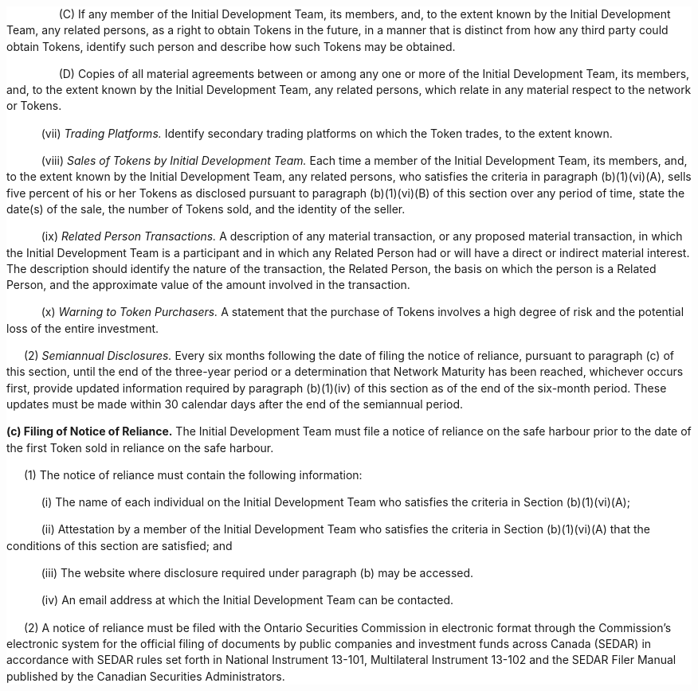 &ensp; &ensp; &ensp; &ensp; &ensp; &ensp; (C)  If any member of the Initial Development Team, its members, and, to the extent known by the Initial Development Team, any related persons, as a right to obtain Tokens in the future, in a manner that is distinct from how any third party could obtain Tokens, identify such person and describe how such Tokens may be obtained.

&ensp; &ensp; &ensp; &ensp; &ensp; &ensp; (D)  Copies of all material agreements between or among any one or more of the Initial Development Team, its members, and, to the extent known by the Initial Development Team, any related persons, which relate in any material respect to the network or Tokens.

&ensp; &ensp; &ensp; &ensp; (vii)  *Trading Platforms.*  Identify secondary trading platforms on which the Token trades, to the extent known.

&ensp; &ensp; &ensp; &ensp; (viii)  *Sales of Tokens by Initial Development Team.*  Each time a member of the Initial Development Team, its members, and, to the extent known by the Initial Development Team, any related persons, who satisfies the criteria in paragraph (b)(1)(vi)(A), sells five percent of his or her Tokens as disclosed pursuant to paragraph (b)(1)(vi)(B) of this section over any period of time, state the date(s) of the sale, the number of Tokens sold, and the identity of the seller.   

&ensp; &ensp; &ensp; &ensp; (ix)  *Related Person Transactions.*  A description of any material transaction, or any proposed material transaction, in which the Initial Development Team is a participant and in which any Related Person had or will have a direct or indirect material interest.  The description should identify the nature of the transaction, the Related Person, the basis on which the person is a Related Person, and the approximate value of the amount involved in the transaction.  

&ensp; &ensp; &ensp; &ensp; (x)  *Warning to Token Purchasers.*  A statement that the purchase of Tokens involves a high degree of risk and the potential loss of the entire investment.  

&ensp; &ensp; (2)  *Semiannual Disclosures.*  Every six months following the date of filing the notice of reliance, pursuant to paragraph (c) of this section, until the end of the three-year period or a determination that Network Maturity has been reached, whichever occurs first, provide updated information required by paragraph (b)(1)(iv) of this section as of the end of the six-month period.  These updates must be made within 30 calendar days after the end of the semiannual period.  

 **(c)  Filing of Notice of Reliance.**  The Initial Development Team must file a notice of reliance on the safe harbour prior to the date of the first Token sold in reliance on the safe harbour.

&ensp; &ensp; (1)  The notice of reliance must contain the following information:

&ensp; &ensp; &ensp; &ensp; (i)  The name of each individual on the Initial Development Team who satisfies the criteria in Section (b)(1)(vi)(A); 

&ensp; &ensp; &ensp; &ensp; (ii)  Attestation by a member of the Initial Development Team who satisfies the criteria in Section (b)(1)(vi)(A) that the conditions of this section are satisfied; and

&ensp; &ensp; &ensp; &ensp; (iii)  The website where disclosure required under paragraph (b) may be accessed.

&ensp; &ensp; &ensp; &ensp; (iv)  An email address at which the Initial Development Team can be contacted.

&ensp; &ensp; (2)  A notice of reliance must be filed with the Ontario Securities Commission in electronic format through the Commission’s electronic system for the official filing of documents by public companies and investment funds across Canada (SEDAR) in accordance with SEDAR rules set forth in National Instrument 13-101, Multilateral Instrument 13-102 and the SEDAR Filer Manual published by the Canadian Securities Administrators.
